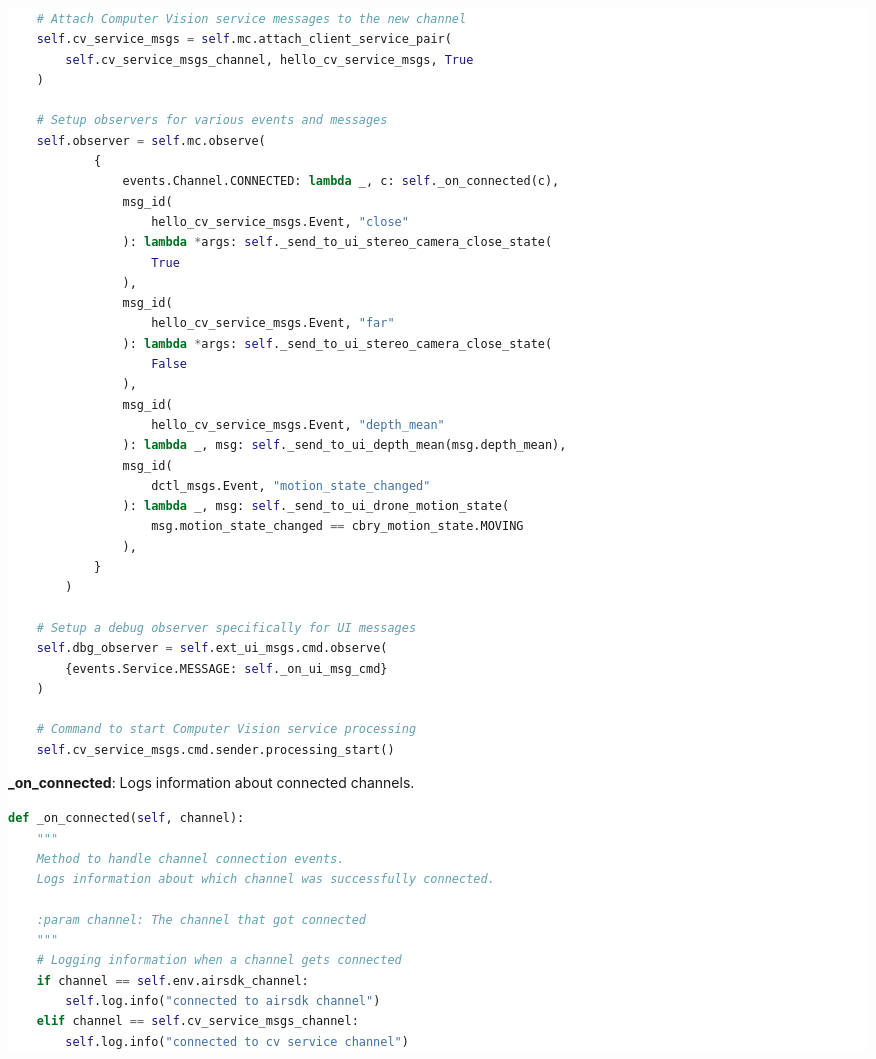 ```python
    # Attach Computer Vision service messages to the new channel
    self.cv_service_msgs = self.mc.attach_client_service_pair(
        self.cv_service_msgs_channel, hello_cv_service_msgs, True
    )

    # Setup observers for various events and messages
    self.observer = self.mc.observe(
            {
                events.Channel.CONNECTED: lambda _, c: self._on_connected(c),
                msg_id(
                    hello_cv_service_msgs.Event, "close"
                ): lambda *args: self._send_to_ui_stereo_camera_close_state(
                    True
                ),
                msg_id(
                    hello_cv_service_msgs.Event, "far"
                ): lambda *args: self._send_to_ui_stereo_camera_close_state(
                    False
                ),
                msg_id(
                    hello_cv_service_msgs.Event, "depth_mean"
                ): lambda _, msg: self._send_to_ui_depth_mean(msg.depth_mean),
                msg_id(
                    dctl_msgs.Event, "motion_state_changed"
                ): lambda _, msg: self._send_to_ui_drone_motion_state(
                    msg.motion_state_changed == cbry_motion_state.MOVING
                ),
            }
        )

    # Setup a debug observer specifically for UI messages
    self.dbg_observer = self.ext_ui_msgs.cmd.observe(
        {events.Service.MESSAGE: self._on_ui_msg_cmd}
    )

    # Command to start Computer Vision service processing
    self.cv_service_msgs.cmd.sender.processing_start()
```

**\_on\_connected**: Logs information about connected channels.

```python
def _on_connected(self, channel):
    """
    Method to handle channel connection events.
    Logs information about which channel was successfully connected.
    
    :param channel: The channel that got connected
    """
    # Logging information when a channel gets connected
    if channel == self.env.airsdk_channel:
        self.log.info("connected to airsdk channel")
    elif channel == self.cv_service_msgs_channel:
        self.log.info("connected to cv service channel")
```
